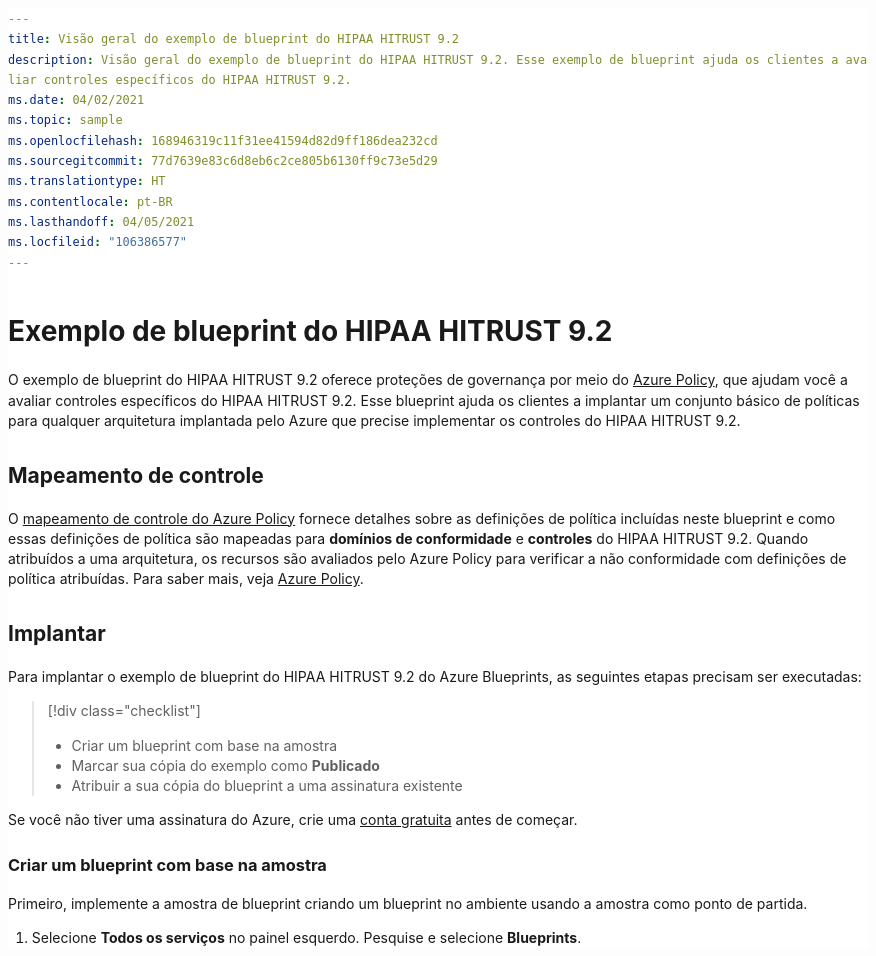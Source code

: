 ```yaml
---
title: Visão geral do exemplo de blueprint do HIPAA HITRUST 9.2
description: Visão geral do exemplo de blueprint do HIPAA HITRUST 9.2. Esse exemplo de blueprint ajuda os clientes a avaliar controles específicos do HIPAA HITRUST 9.2.
ms.date: 04/02/2021
ms.topic: sample
ms.openlocfilehash: 168946319c11f31ee41594d82d9ff186dea232cd
ms.sourcegitcommit: 77d7639e83c6d8eb6c2ce805b6130ff9c73e5d29
ms.translationtype: HT
ms.contentlocale: pt-BR
ms.lasthandoff: 04/05/2021
ms.locfileid: "106386577"
---
```

# <a name="hipaa-hitrust-92-blueprint-sample"></a>Exemplo de blueprint do HIPAA HITRUST 9.2

O exemplo de blueprint do HIPAA HITRUST 9.2 oferece proteções de governança por meio do [Azure Policy](../../policy/overview.md), que ajudam você a avaliar controles específicos do HIPAA HITRUST 9.2. Esse blueprint ajuda os clientes a implantar um conjunto básico de políticas para qualquer arquitetura implantada pelo Azure que precise implementar os controles do HIPAA HITRUST 9.2.

## <a name="control-mapping"></a>Mapeamento de controle

O [mapeamento de controle do Azure Policy](../../policy/samples/hipaa-hitrust-9-2.md) fornece detalhes sobre as definições de política incluídas neste blueprint e como essas definições de política são mapeadas para **domínios de conformidade** e **controles** do HIPAA HITRUST 9.2. Quando atribuídos a uma arquitetura, os recursos são avaliados pelo Azure Policy para verificar a não conformidade com definições de política atribuídas. Para saber mais, veja [Azure Policy](../../policy/overview.md).

## <a name="deploy"></a>Implantar

Para implantar o exemplo de blueprint do HIPAA HITRUST 9.2 do Azure Blueprints, as seguintes etapas precisam ser executadas:

> [!div class="checklist"]
> - Criar um blueprint com base na amostra
> - Marcar sua cópia do exemplo como **Publicado**
> - Atribuir a sua cópia do blueprint a uma assinatura existente

Se você não tiver uma assinatura do Azure, crie uma [conta gratuita](https://azure.microsoft.com/free) antes de começar.

### <a name="create-blueprint-from-sample"></a>Criar um blueprint com base na amostra

Primeiro, implemente a amostra de blueprint criando um blueprint no ambiente usando a amostra como ponto de partida.

1. Selecione **Todos os serviços** no painel esquerdo. Pesquise e selecione **Blueprints**.

